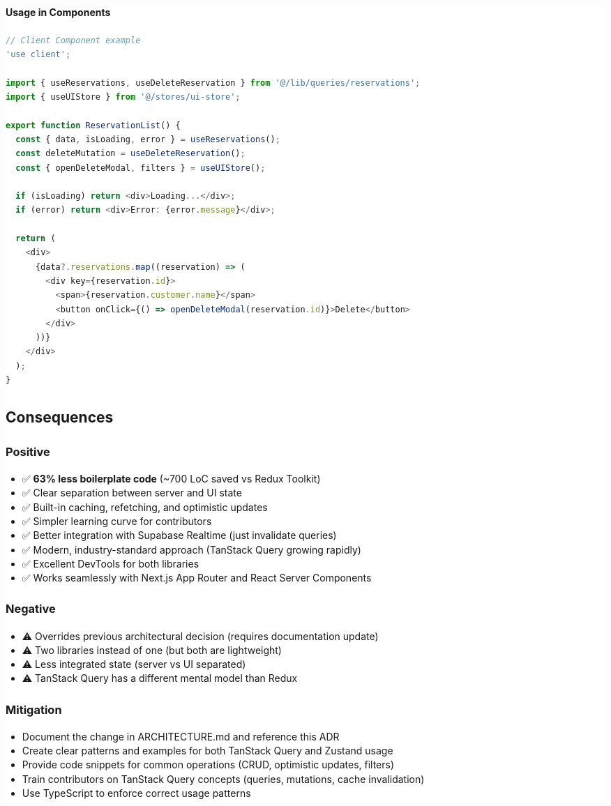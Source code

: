 ```typescript
```

#### Usage in Components

```typescript
// Client Component example
'use client';

import { useReservations, useDeleteReservation } from '@/lib/queries/reservations';
import { useUIStore } from '@/stores/ui-store';

export function ReservationList() {
  const { data, isLoading, error } = useReservations();
  const deleteMutation = useDeleteReservation();
  const { openDeleteModal, filters } = useUIStore();

  if (isLoading) return <div>Loading...</div>;
  if (error) return <div>Error: {error.message}</div>;

  return (
    <div>
      {data?.reservations.map((reservation) => (
        <div key={reservation.id}>
          <span>{reservation.customer.name}</span>
          <button onClick={() => openDeleteModal(reservation.id)}>Delete</button>
        </div>
      ))}
    </div>
  );
}
```

## Consequences

### Positive
- ✅ **63% less boilerplate code** (~700 LoC saved vs Redux Toolkit)
- ✅ Clear separation between server and UI state
- ✅ Built-in caching, refetching, and optimistic updates
- ✅ Simpler learning curve for contributors
- ✅ Better integration with Supabase Realtime (just invalidate queries)
- ✅ Modern, industry-standard approach (TanStack Query growing rapidly)
- ✅ Excellent DevTools for both libraries
- ✅ Works seamlessly with Next.js App Router and React Server Components

### Negative
- ⚠️ Overrides previous architectural decision (requires documentation update)
- ⚠️ Two libraries instead of one (but both are lightweight)
- ⚠️ Less integrated state (server vs UI separated)
- ⚠️ TanStack Query has a different mental model than Redux

### Mitigation
- Document the change in ARCHITECTURE.md and reference this ADR
- Create clear patterns and examples for both TanStack Query and Zustand usage
- Provide code snippets for common operations (CRUD, optimistic updates, filters)
- Train contributors on TanStack Query concepts (queries, mutations, cache invalidation)
- Use TypeScript to enforce correct usage patterns

